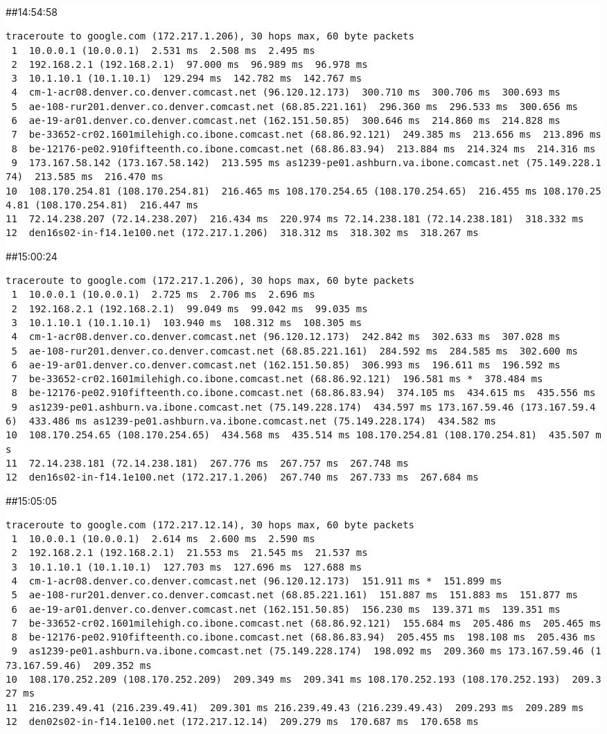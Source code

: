 ##14:54:58

<p><pre><samp>traceroute to google.com (172.217.1.206), 30 hops max, 60 byte packets
 1  10.0.0.1 (10.0.0.1)  2.531 ms  2.508 ms  2.495 ms
 2  192.168.2.1 (192.168.2.1)  97.000 ms  96.989 ms  96.978 ms
 3  10.1.10.1 (10.1.10.1)  129.294 ms  142.782 ms  142.767 ms
 4  cm-1-acr08.denver.co.denver.comcast.net (96.120.12.173)  300.710 ms  300.706 ms  300.693 ms
 5  ae-108-rur201.denver.co.denver.comcast.net (68.85.221.161)  296.360 ms  296.533 ms  300.656 ms
 6  ae-19-ar01.denver.co.denver.comcast.net (162.151.50.85)  300.646 ms  214.860 ms  214.828 ms
 7  be-33652-cr02.1601milehigh.co.ibone.comcast.net (68.86.92.121)  249.385 ms  213.656 ms  213.896 ms
 8  be-12176-pe02.910fifteenth.co.ibone.comcast.net (68.86.83.94)  213.884 ms  214.324 ms  214.316 ms
 9  173.167.58.142 (173.167.58.142)  213.595 ms as1239-pe01.ashburn.va.ibone.comcast.net (75.149.228.174)  213.585 ms  216.470 ms
10  108.170.254.81 (108.170.254.81)  216.465 ms 108.170.254.65 (108.170.254.65)  216.455 ms 108.170.254.81 (108.170.254.81)  216.447 ms
11  72.14.238.207 (72.14.238.207)  216.434 ms  220.974 ms 72.14.238.181 (72.14.238.181)  318.332 ms
12  den16s02-in-f14.1e100.net (172.217.1.206)  318.312 ms  318.302 ms  318.267 ms</samp></pre></p>

##15:00:24

<p><pre><samp>traceroute to google.com (172.217.1.206), 30 hops max, 60 byte packets
 1  10.0.0.1 (10.0.0.1)  2.725 ms  2.706 ms  2.696 ms
 2  192.168.2.1 (192.168.2.1)  99.049 ms  99.042 ms  99.035 ms
 3  10.1.10.1 (10.1.10.1)  103.940 ms  108.312 ms  108.305 ms
 4  cm-1-acr08.denver.co.denver.comcast.net (96.120.12.173)  242.842 ms  302.633 ms  307.028 ms
 5  ae-108-rur201.denver.co.denver.comcast.net (68.85.221.161)  284.592 ms  284.585 ms  302.600 ms
 6  ae-19-ar01.denver.co.denver.comcast.net (162.151.50.85)  306.993 ms  196.611 ms  196.592 ms
 7  be-33652-cr02.1601milehigh.co.ibone.comcast.net (68.86.92.121)  196.581 ms *  378.484 ms
 8  be-12176-pe02.910fifteenth.co.ibone.comcast.net (68.86.83.94)  374.105 ms  434.615 ms  435.556 ms
 9  as1239-pe01.ashburn.va.ibone.comcast.net (75.149.228.174)  434.597 ms 173.167.59.46 (173.167.59.46)  433.486 ms as1239-pe01.ashburn.va.ibone.comcast.net (75.149.228.174)  434.582 ms
10  108.170.254.65 (108.170.254.65)  434.568 ms  435.514 ms 108.170.254.81 (108.170.254.81)  435.507 ms
11  72.14.238.181 (72.14.238.181)  267.776 ms  267.757 ms  267.748 ms
12  den16s02-in-f14.1e100.net (172.217.1.206)  267.740 ms  267.733 ms  267.684 ms</samp></pre></p>

##15:05:05

<p><pre><samp>traceroute to google.com (172.217.12.14), 30 hops max, 60 byte packets
 1  10.0.0.1 (10.0.0.1)  2.614 ms  2.600 ms  2.590 ms
 2  192.168.2.1 (192.168.2.1)  21.553 ms  21.545 ms  21.537 ms
 3  10.1.10.1 (10.1.10.1)  127.703 ms  127.696 ms  127.688 ms
 4  cm-1-acr08.denver.co.denver.comcast.net (96.120.12.173)  151.911 ms *  151.899 ms
 5  ae-108-rur201.denver.co.denver.comcast.net (68.85.221.161)  151.887 ms  151.883 ms  151.877 ms
 6  ae-19-ar01.denver.co.denver.comcast.net (162.151.50.85)  156.230 ms  139.371 ms  139.351 ms
 7  be-33652-cr02.1601milehigh.co.ibone.comcast.net (68.86.92.121)  155.684 ms  205.486 ms  205.465 ms
 8  be-12176-pe02.910fifteenth.co.ibone.comcast.net (68.86.83.94)  205.455 ms  198.108 ms  205.436 ms
 9  as1239-pe01.ashburn.va.ibone.comcast.net (75.149.228.174)  198.092 ms  209.360 ms 173.167.59.46 (173.167.59.46)  209.352 ms
10  108.170.252.209 (108.170.252.209)  209.349 ms  209.341 ms 108.170.252.193 (108.170.252.193)  209.327 ms
11  216.239.49.41 (216.239.49.41)  209.301 ms 216.239.49.43 (216.239.49.43)  209.293 ms  209.289 ms
12  den02s02-in-f14.1e100.net (172.217.12.14)  209.279 ms  170.687 ms  170.658 ms</samp></pre></p>
